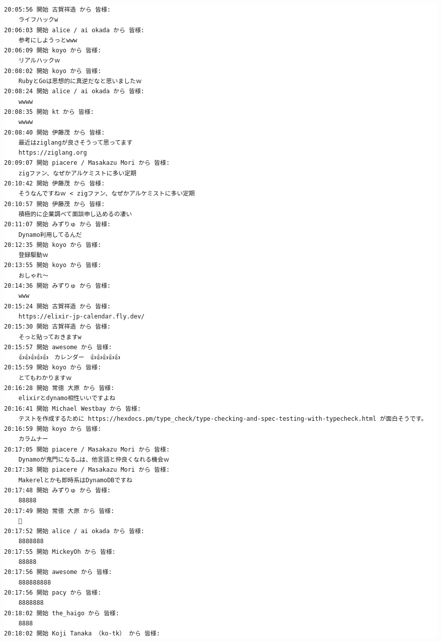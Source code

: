 ```
20:05:56 開始 古賀祥造 から 皆様:
	ライフハックw
20:06:03 開始 alice / ai okada から 皆様:
	参考にしようっとwww
20:06:09 開始 koyo から 皆様:
	リアルハックｗ
20:08:02 開始 koyo から 皆様:
	RubyとGoは思想的に真逆だなと思いましたｗ
20:08:24 開始 alice / ai okada から 皆様:
	wwww
20:08:35 開始 kt から 皆様:
	wwww
20:08:40 開始 伊藤茂 から 皆様:
	最近はziglangが良さそうって思ってます
	https://ziglang.org
20:09:07 開始 piacere / Masakazu Mori から 皆様:
	zigファン、なぜかアルケミストに多い定期
20:10:42 開始 伊藤茂 から 皆様:
	そうなんですねｗ < zigファン、なぜかアルケミストに多い定期
20:10:57 開始 伊藤茂 から 皆様:
	積極的に企業調べて面談申し込めるの凄い
20:11:07 開始 みずりゅ から 皆様:
	Dynamo利用してるんだ
20:12:35 開始 koyo から 皆様:
	登録駆動ｗ
20:13:55 開始 koyo から 皆様:
	おしゃれ～
20:14:36 開始 みずりゅ から 皆様:
	www
20:15:24 開始 古賀祥造 から 皆様:
	https://elixir-jp-calendar.fly.dev/
20:15:30 開始 古賀祥造 から 皆様:
	そっと貼っておきますw
20:15:57 開始 awesome から 皆様:
	👍👍👍👍👍　カレンダー　👍👍👍👍👍
20:15:59 開始 koyo から 皆様:
	とてもわかりますｗ
20:16:28 開始 常徳 大原 から 皆様:
	elixirとdynamo相性いいですよね
20:16:41 開始 Michael Westbay から 皆様:
	テストを作成するために https://hexdocs.pm/type_check/type-checking-and-spec-testing-with-typecheck.html が面白そうです。
20:16:59 開始 koyo から 皆様:
	カラムナー
20:17:05 開始 piacere / Masakazu Mori から 皆様:
	Dynamoが鬼門になる…は、他言語と仲良くなれる機会ｗ
20:17:38 開始 piacere / Masakazu Mori から 皆様:
	Makerelとかも即時系はDynamoDBですね
20:17:48 開始 みずりゅ から 皆様:
	88888
20:17:49 開始 常徳 大原 から 皆様:
	👏
20:17:52 開始 alice / ai okada から 皆様:
	8888888
20:17:55 開始 MickeyOh から 皆様:
	88888
20:17:56 開始 awesome から 皆様:
	888888888
20:17:56 開始 pacy から 皆様:
	8888888
20:18:02 開始 the_haigo から 皆様:
	8888
20:18:02 開始 Koji Tanaka （ko-tk） から 皆様:
```